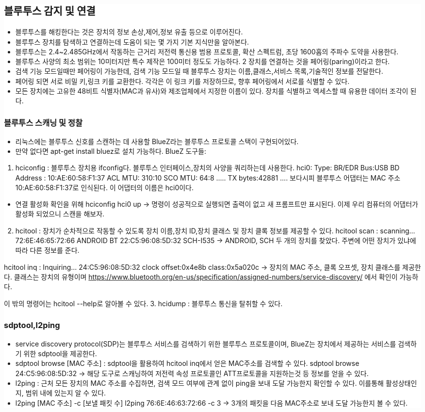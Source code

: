 ## 블루투스 감지 및 연결
 - 블루투스를 해킹한다는 것은 장치의 정보 손상,제어,정보 유출 등으로 이루어진다.
 - 블루투스 장치를 탐색하고 연결하는데 도움이 되는 몇 가지 기본 지식만을 알아본다.
 - 블루투스는 2.4~2.485GHz에서 작동하는 근거리 저전력 통신용 범용 프로토콜, 확산 스펙트럼, 초당 1600홉의 주파수 도약을 사용한다.
 - 블루투스 사양의 최소 범위는 10미터지만 특수 제작은 100미터 정도도 가능하다. 2 장치를 연결하는 것을 페어링(paring)이라고 한다.
 - 검색 기능 모드일때만 페어링이 가능한데, 검색 기능 모드일 때 블루투스 장치는 이름,클래스,서비스 목록,기술적인 정보를 전달한다.
 - 페어링 되면 서로 비밀 키,링크 키를 교환한다. 각각은 이 링크 키를 저장하므로, 향후 페어링에서 서로를 식별할 수 있다.
 - 모든 장치에는 고유한 48비트 식별자(MAC과 유사)와 제조업체에서 지정한 이름이 있다. 장치를 식별하고 엑세스할 때 유용한 데이터 조각이 된다.

### 블루투스 스캐닝 및 정찰
 - 리눅스에는 블루투스 신호를 스캔하는 데 사용할 BlueZ라는 블루투스 프로토콜 스택이 구현되어있다.
 - 만약 없다면 apt-get install bluez로 설치 가능하다.
 BlueZ 도구들:
 1. hciconfig : 블루투스 장치용 ifconfig다. 블루투스 인터페이스,장치의 사양을 쿼리하는데 사용한다.
 hci0: Type: BR/EDR Bus:USB
       BD Address : 10:AE:60:58:F1:37 ACL MTU: 310:10 SCO MTU: 64:8 
       .....
       TX bytes:42881 ....
 보다시피 블루투스 어댑터는 MAC 주소 10:AE:60:58:F1:37로 인식된다. 이 어댑터의 이름은 hci0이다.
 - 연결 활성화 확인을 위해 hciconfig hci0 up -> 명령이 성공적으로 실행되면 출력이 없고 새 프롬프트만 표시된다.
   이제 우리 컴퓨터의 어댑터가 활성화 되었으니 스캔을 해보자.

 2. hcitool : 장치가 순차적으로 작동할 수 있도록 장치 이름,장치 ID,장치 클래스 및 장치 클록 정보를 제공할 수 있다.
 hcitool scan : scanning... 72:6E:46:65:72:66 ANDROID BT 22:C5:96:08:5D:32 SCH-I535
 -> ANDROID, SCH 두 개의 장치를 찾았다. 주변에 어떤 장치가 있냐에 따라 다른 정보를 준다.

 hcitool inq : Inquiring... 24:C5:96:08:5D:32 clock offset:0x4e8b class:0x5a020c
 -> 장치의 MAC 주소, 클록 오프셋, 장치 클래스를 제공한다.
   클래스는 장치의 유형이며 https://www.bluetooth.org/en-us/specification/assigned-numbers/service-discovery/ 에서 확인이 가능하다.

 이 밖의 명령어는 hcitool --help로 알아볼 수 있다.
 3. hcidump : 블루투스 통신을 탈취할 수 있다.

### sdptool,l2ping
 - service discovery protocol(SDP)는 블루투스 서비스를 검색하기 위한 블루투스 프로토콜이며, BlueZ는 장치에서 제공하는 서비스를 검색하기 위한 sdptool을 제공한다.
 - sdptool browse [MAC 주소] : sdptool을 활용하여 hcitool inq에서 얻은 MAC주소를 검색할 수 있다.
 sdptool browse 24:C5:96:08:5D:32 -> 해당 도구로 스캐닝하여 저전력 속성 프로토콜인 ATT프로토콜을 지원하는것 등 정보를 얻을 수 있다.
 - l2ping : 근처 모든 장치의 MAC 주소를 수집하면, 검색 모드 여부에 관계 없이 ping을 보내 도달 가능한지 확인할 수 있다.
   이를통해 활성상태인지, 범위 내에 있는지 알 수 있다.
 - l2ping [MAC 주소] -c [보낼 패킷 수]
 l2ping 76:6E:46:63:72:66 -c 3 -> 3개의 패킷을 다음 MAC주소로 보내 도달 가능한지 볼 수 있다.
